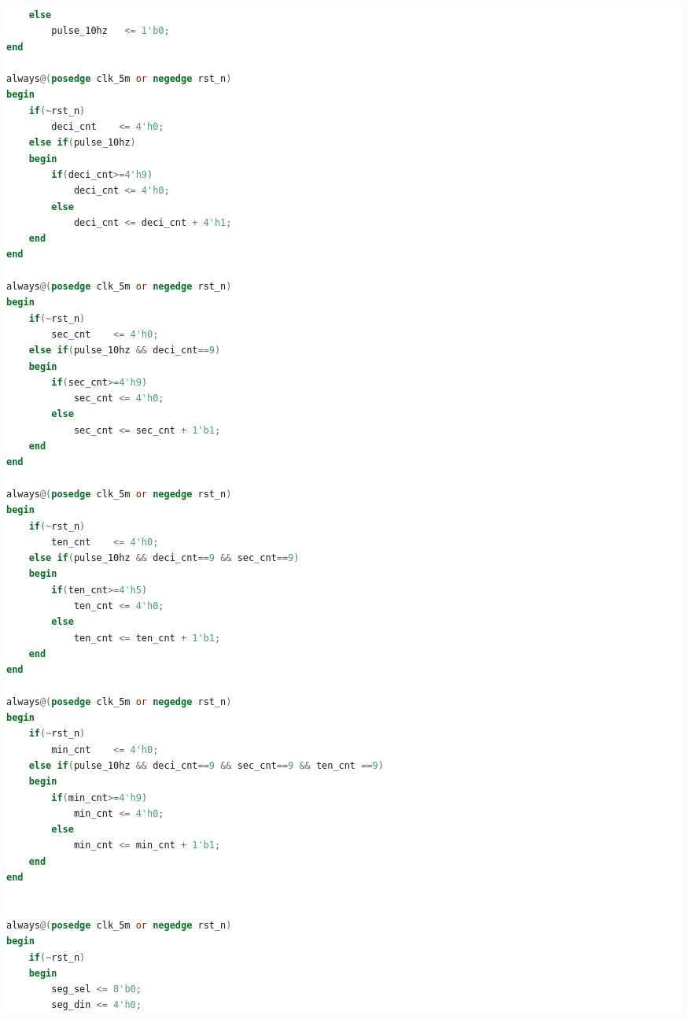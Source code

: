    ```verilog
       else
           pulse_10hz   <= 1'b0;
   end
   
   always@(posedge clk_5m or negedge rst_n)
   begin
       if(~rst_n)
           deci_cnt    <= 4'h0;
       else if(pulse_10hz)
       begin
           if(deci_cnt>=4'h9)
               deci_cnt <= 4'h0;
           else
               deci_cnt <= deci_cnt + 4'h1;
       end
   end
   
   always@(posedge clk_5m or negedge rst_n)
   begin
       if(~rst_n)
           sec_cnt    <= 4'h0;
       else if(pulse_10hz && deci_cnt==9)
       begin
           if(sec_cnt>=4'h9)
               sec_cnt <= 4'h0;
           else
               sec_cnt <= sec_cnt + 1'b1;
       end
   end
   
   always@(posedge clk_5m or negedge rst_n)
   begin
       if(~rst_n)
           ten_cnt    <= 4'h0;
       else if(pulse_10hz && deci_cnt==9 && sec_cnt==9)
       begin
           if(ten_cnt>=4'h5)
               ten_cnt <= 4'h0;
           else
               ten_cnt <= ten_cnt + 1'b1;
       end
   end
   
   always@(posedge clk_5m or negedge rst_n)
   begin
       if(~rst_n)
           min_cnt    <= 4'h0;
       else if(pulse_10hz && deci_cnt==9 && sec_cnt==9 && ten_cnt ==9)
       begin
           if(min_cnt>=4'h9)
               min_cnt <= 4'h0;
           else
               min_cnt <= min_cnt + 1'b1;
       end
   end
   
       
   always@(posedge clk_5m or negedge rst_n)
   begin
       if(~rst_n)
       begin
           seg_sel <= 8'b0;
           seg_din <= 4'h0;
   ```